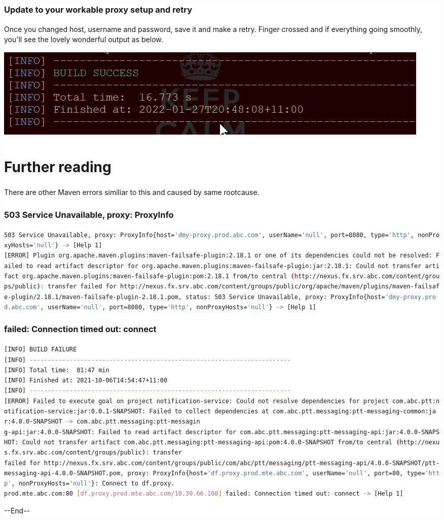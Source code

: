 ### Update to your workable proxy setup and retry
Once you changed host, username and password, save it and make a retry. 
Finger crossed and if everything going smoothly, you'll see the lovely wonderful output as below.

![Maven build success](/assets/images/maven_proxy_success.png)

# Further reading
There are other Maven errors similiar to this and caused by same rootcause.

### 503 Service Unavailable, proxy: ProxyInfo
```bash
503 Service Unavailable, proxy: ProxyInfo{host='dmy-proxy.prod.abc.com', userName='null', port=8080, type='http', nonProxyHosts='null'} -> [Help 1]
[ERROR] Plugin org.apache.maven.plugins:maven-failsafe-plugin:2.18.1 or one of its dependencies could not be resolved: Failed to read artifact descriptor for org.apache.maven.plugins:maven-failsafe-plugin:jar:2.18.1: Could not transfer artifact org.apache.maven.plugins:maven-failsafe-plugin:pom:2.18.1 from/to central (http://nexus.fx.srv.abc.com/content/groups/public): transfer failed for http://nexus.fx.srv.abc.com/content/groups/public/org/apache/maven/plugins/maven-failsafe-plugin/2.18.1/maven-failsafe-plugin-2.18.1.pom, status: 503 Service Unavailable, proxy: ProxyInfo{host='dmy-proxy.prod.abc.com', userName='null', port=8080, type='http', nonProxyHosts='null'} -> [Help 1]
```
### failed: Connection timed out: connect
```bash
[INFO] BUILD FAILURE
[INFO] ------------------------------------------------------------------------
[INFO] Total time:  01:47 min
[INFO] Finished at: 2021-10-06T14:54:47+11:00
[INFO] ------------------------------------------------------------------------
[ERROR] Failed to execute goal on project notification-service: Could not resolve dependencies for project com.abc.ptt:notification-service:jar:0.0.1-SNAPSHOT: Failed to collect dependencies at com.abc.ptt.messaging:ptt-messaging-common:jar:4.0.0-SNAPSHOT -> com.abc.ptt.messaging:ptt-messagin
g-api:jar:4.0.0-SNAPSHOT: Failed to read artifact descriptor for com.abc.ptt.messaging:ptt-messaging-api:jar:4.0.0-SNAPSHOT: Could not transfer artifact com.abc.ptt.messaging:ptt-messaging-api:pom:4.0.0-SNAPSHOT from/to central (http://nexus.fx.srv.abc.com/content/groups/public): transfer
failed for http://nexus.fx.srv.abc.com/content/groups/public/com/abc/ptt/messaging/ptt-messaging-api/4.0.0-SNAPSHOT/ptt-messaging-api-4.0.0-SNAPSHOT.pom, proxy: ProxyInfo{host='df.proxy.prod.mte.abc.com', userName='null', port=80, type='http', nonProxyHosts='null'}: Connect to df.proxy.
prod.mte.abc.com:80 [df.proxy.prod.mte.abc.com/10.39.66.100] failed: Connection timed out: connect -> [Help 1]
```

--End--


